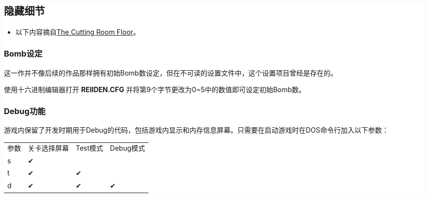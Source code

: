 


## 隐藏细节
- 以下内容摘自[The Cutting Room Floor](https://tcrf.net/Touhou_Reiiden:_The_Highly_Responsive_to_Prayers)。


### Bomb设定
  
这一作并不像后续的作品那样拥有初始Bomb数设定，但在不可读的设置文件中，这个设置项目曾经是存在的。  

使用十六进制编辑器打开 **REIIDEN.CFG** 并将第9个字节更改为0~5中的数值即可设定初始Bomb数。
  


### Debug功能
  
游戏内保留了开发时期用于Debug的代码，包括游戏内显示和内存信息屏幕。只需要在启动游戏时在DOS命令行加入以下参数：
  


<table>
<tbody><tr>
<td>参数</td>
<td>关卡选择屏幕
</td>
<td>Test模式
</td>
<td>Debug模式
</td></tr>
<tr>
<td>s</td>
<td>✔
</td>
<td>
</td>
<td>
</td></tr>
<tr>
<td>t</td>
<td>✔
</td>
<td>✔
</td>
<td>
</td></tr>
<tr>
<td>d</td>
<td>✔
</td>
<td>✔
</td>
<td>✔
</td></tr></tbody></table>
